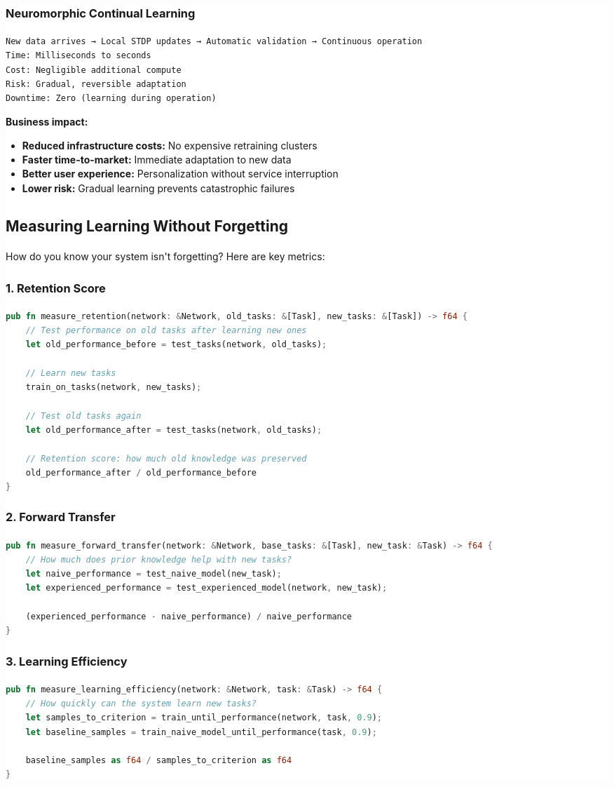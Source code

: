 ### Neuromorphic Continual Learning
```
New data arrives → Local STDP updates → Automatic validation → Continuous operation
Time: Milliseconds to seconds  
Cost: Negligible additional compute
Risk: Gradual, reversible adaptation
Downtime: Zero (learning during operation)
```

**Business impact:**
- **Reduced infrastructure costs:** No expensive retraining clusters
- **Faster time-to-market:** Immediate adaptation to new data
- **Better user experience:** Personalization without service interruption
- **Lower risk:** Gradual learning prevents catastrophic failures

## Measuring Learning Without Forgetting

How do you know your system isn't forgetting? Here are key metrics:

### 1. Retention Score
```rust
pub fn measure_retention(network: &Network, old_tasks: &[Task], new_tasks: &[Task]) -> f64 {
    // Test performance on old tasks after learning new ones
    let old_performance_before = test_tasks(network, old_tasks);
    
    // Learn new tasks
    train_on_tasks(network, new_tasks);
    
    // Test old tasks again
    let old_performance_after = test_tasks(network, old_tasks);
    
    // Retention score: how much old knowledge was preserved
    old_performance_after / old_performance_before
}
```

### 2. Forward Transfer
```rust
pub fn measure_forward_transfer(network: &Network, base_tasks: &[Task], new_task: &Task) -> f64 {
    // How much does prior knowledge help with new tasks?
    let naive_performance = test_naive_model(new_task);
    let experienced_performance = test_experienced_model(network, new_task);
    
    (experienced_performance - naive_performance) / naive_performance
}
```

### 3. Learning Efficiency
```rust
pub fn measure_learning_efficiency(network: &Network, task: &Task) -> f64 {
    // How quickly can the system learn new tasks?
    let samples_to_criterion = train_until_performance(network, task, 0.9);
    let baseline_samples = train_naive_model_until_performance(task, 0.9);
    
    baseline_samples as f64 / samples_to_criterion as f64
}
```

